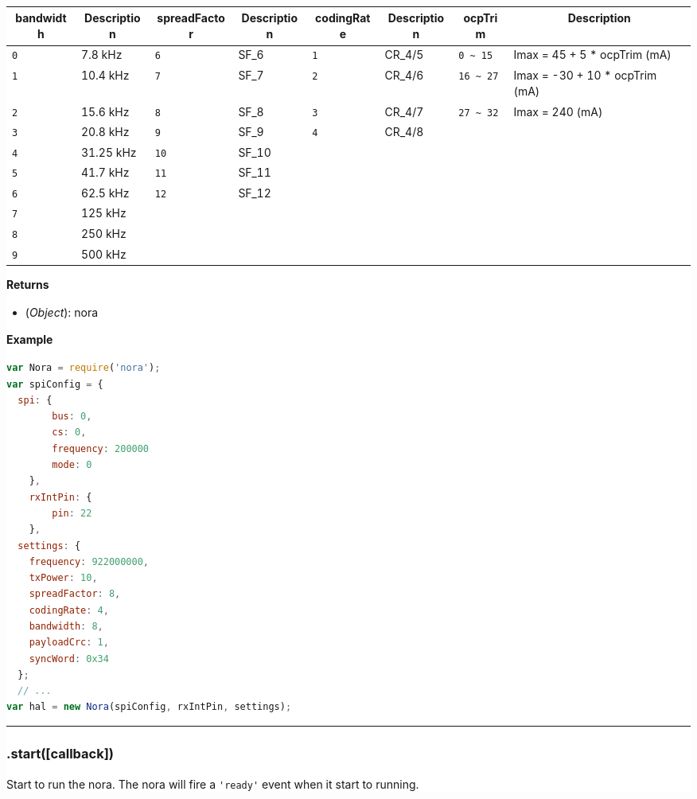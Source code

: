 |  bandwidth  |  Description  |  spreadFactor  |  Description  |  codingRate  |  Description  |  ocpTrim     |  Description                     |  
|-------------|---------------|----------------|---------------|--------------|---------------|--------------|----------------------------------|  
|  `0`        |  7.8 kHz      |  `6`           |  SF_6         |  `1`         |  CR_4/5       |  `0 ~ 15`    |  Imax = 45 + 5 * ocpTrim (mA)    |  
|  `1`        |  10.4 kHz     |  `7`           |  SF_7         |  `2`         |  CR_4/6       |  `16 ~ 27`   |  Imax = -30 + 10 * ocpTrim (mA)  |  
|  `2`        |  15.6 kHz     |  `8`           |  SF_8         |  `3`         |  CR_4/7       |  `27 ~ 32`   |  Imax = 240 (mA)                 |  
|  `3`        |  20.8 kHz     |  `9`           |  SF_9         |  `4`         |  CR_4/8       |              |                                  |  
|  `4`        |  31.25 kHz    |  `10`          |  SF_10        |              |               |              |                                  |  
|  `5`        |  41.7 kHz     |  `11`          |  SF_11        |              |               |              |                                  |  
|  `6`        |  62.5 kHz     |  `12`          |  SF_12        |              |               |              |                                  |  
|  `7`        |  125 kHz      |                |               |              |               |              |                                  |  
|  `8`        |  250 kHz      |                |               |              |               |              |                                  |  
|  `9`        |  500 kHz      |                |               |              |               |              |                                  |  

**Returns**  

- (*Object*): nora  

**Example**  

```javascript  
var Nora = require('nora');
var spiConfig = {
  spi: {
		bus: 0,
		cs: 0,
		frequency: 200000
		mode: 0
	},
	rxIntPin: {
		pin: 22
	},
  settings: {
    frequency: 922000000,
    txPower: 10,
    spreadFactor: 8,
    codingRate: 4,
    bandwidth: 8,
    payloadCrc: 1,
    syncWord: 0x34
  };
  // ...
var hal = new Nora(spiConfig, rxIntPin, settings);
```
*************************************************
<a name="API_start"></a>  
### .start([callback])  
Start to run the nora. The nora will fire a `'ready'` event when it start to running.  

